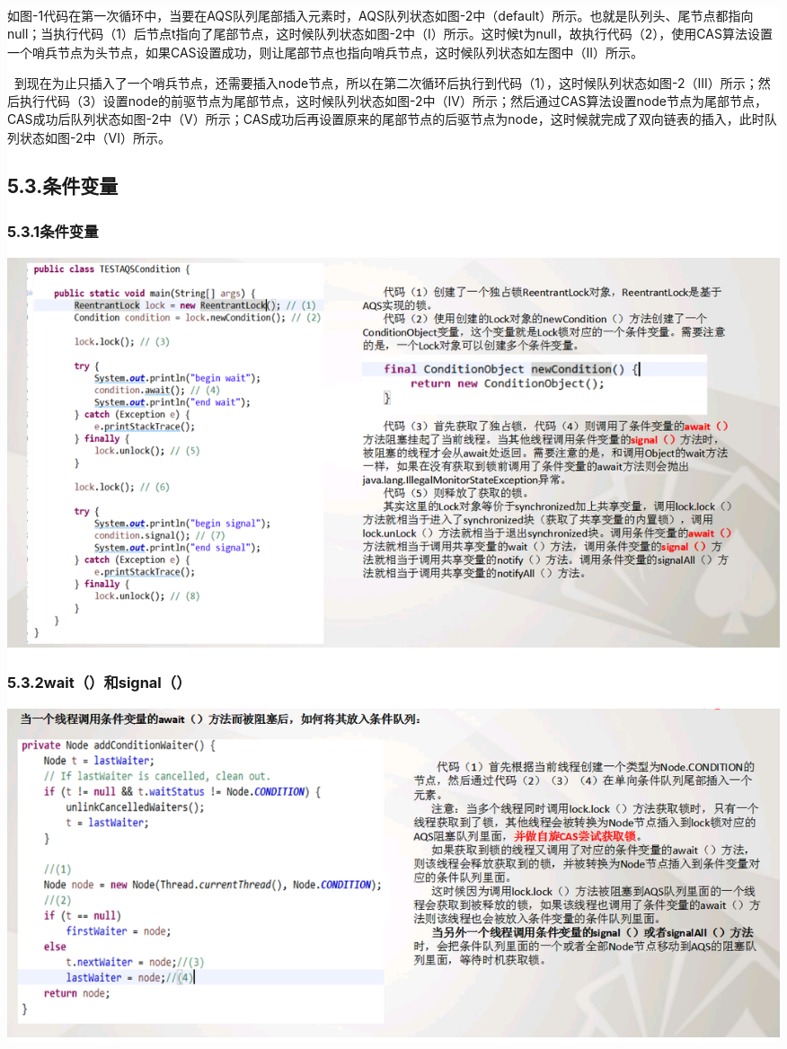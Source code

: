 ​	如图-1代码在第一次循环中，当要在AQS队列尾部插入元素时，AQS队列状态如图-2中（default）所示。也就是队列头、尾节点都指向null；当执行代码（1）后节点t指向了尾部节点，这时候队列状态如图-2中（I）所示。这时候t为null，故执行代码（2），使用CAS算法设置一个哨兵节点为头节点，如果CAS设置成功，则让尾部节点也指向哨兵节点，这时候队列状态如左图中（II）所示。      

 	到现在为止只插入了一个哨兵节点，还需要插入node节点，所以在第二次循环后执行到代码（1），这时候队列状态如图-2（III）所示；然后执行代码（3）设置node的前驱节点为尾部节点，这时候队列状态如图-2中（IV）所示；然后通过CAS算法设置node节点为尾部节点，CAS成功后队列状态如图-2中（V）所示；CAS成功后再设置原来的尾部节点的后驱节点为node，这时候就完成了双向链表的插入，此时队列状态如图-2中（VI）所示。

## 5.3.条件变量

### 5.3.1条件变量

![condtest](image\condtest.png)

### 5.3.2wait（）和signal（）

![condi-func](image\cond-func.png)

